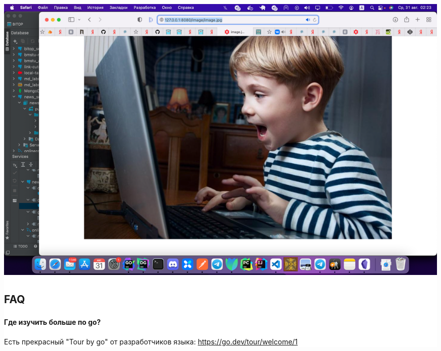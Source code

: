 ![Функция старт сервиса](doc/16.png)

## FAQ

#### Где изучить больше по go?
Есть прекрасный "Tour by go" от разработчиков языка: https://go.dev/tour/welcome/1
